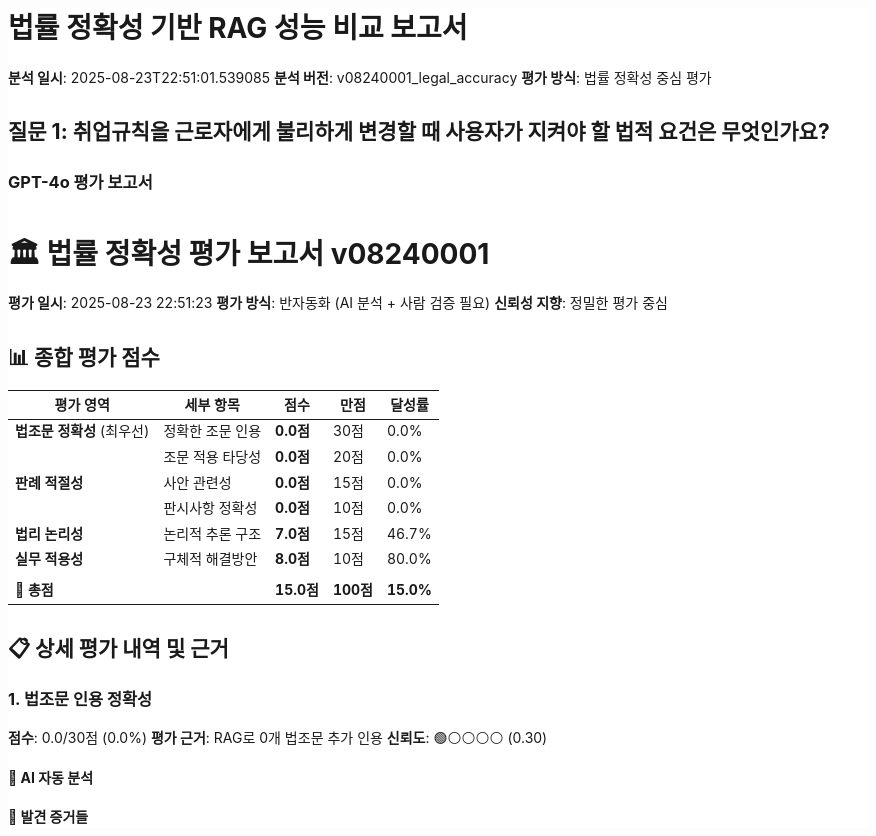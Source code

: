 # 법률 정확성 기반 RAG 성능 비교 보고서

**분석 일시**: 2025-08-23T22:51:01.539085
**분석 버전**: v08240001_legal_accuracy
**평가 방식**: 법률 정확성 중심 평가

## 질문 1: 취업규칙을 근로자에게 불리하게 변경할 때 사용자가 지켜야 할 법적 요건은 무엇인가요?

### GPT-4o 평가 보고서


# 🏛️ 법률 정확성 평가 보고서 v08240001

**평가 일시**: 2025-08-23 22:51:23
**평가 방식**: 반자동화 (AI 분석 + 사람 검증 필요)
**신뢰성 지향**: 정밀한 평가 중심

## 📊 종합 평가 점수

| 평가 영역 | 세부 항목 | 점수 | 만점 | 달성률 |
|-----------|-----------|------|------|--------|
| **법조문 정확성** (최우선) | 정확한 조문 인용 | **0.0점** | 30점 | 0.0% |
| | 조문 적용 타당성 | **0.0점** | 20점 | 0.0% |
| **판례 적절성** | 사안 관련성 | **0.0점** | 15점 | 0.0% |
| | 판시사항 정확성 | **0.0점** | 10점 | 0.0% |
| **법리 논리성** | 논리적 추론 구조 | **7.0점** | 15점 | 46.7% |
| **실무 적용성** | 구체적 해결방안 | **8.0점** | 10점 | 80.0% |
| | | | | |
| **🎯 총점** | | **15.0점** | **100점** | **15.0%** |


## 📋 상세 평가 내역 및 근거


### 1. 법조문 인용 정확성

**점수**: 0.0/30점 (0.0%)
**평가 근거**: RAG로 0개 법조문 추가 인용
**신뢰도**: 🟢⚪⚪⚪⚪ (0.30)

#### 🤖 AI 자동 분석


#### 📝 발견 증거들
